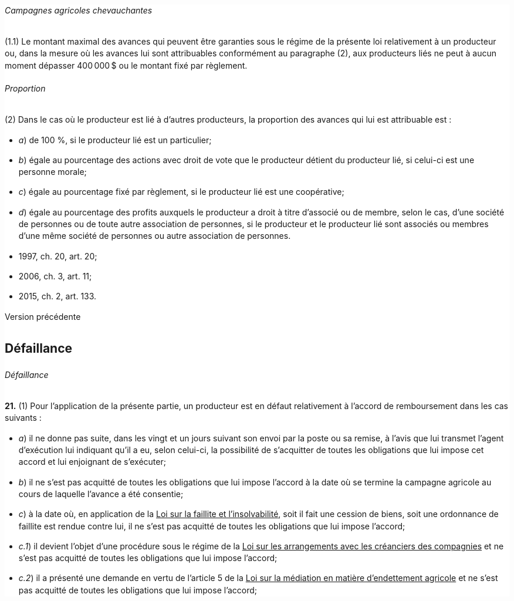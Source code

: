 ###### Campagnes agricoles chevauchantes

(1.1) Le montant maximal des avances qui peuvent être garanties sous le régime de la présente loi relativement à un producteur ou, dans la mesure où les avances lui sont attribuables conformément au paragraphe (2), aux producteurs liés ne peut à aucun moment dépasser 400 000 $ ou le montant fixé par règlement.

###### Proportion

(2) Dans le cas où le producteur est lié à d’autres producteurs, la proportion des avances qui lui est attribuable est :

  * _a_) de 100 %, si le producteur lié est un particulier;

  * _b_) égale au pourcentage des actions avec droit de vote que le producteur détient du producteur lié, si celui-ci est une personne morale;

  * _c_) égale au pourcentage fixé par règlement, si le producteur lié est une coopérative;

  * _d_) égale au pourcentage des profits auxquels le producteur a droit à titre d’associé ou de membre, selon le cas, d’une société de personnes ou de toute autre association de personnes, si le producteur et le producteur lié sont associés ou membres d’une même société de personnes ou autre association de personnes.

  * 1997, ch. 20, art. 20;
  * 2006, ch. 3, art. 11;
  * 2015, ch. 2, art. 133.

Version précédente

## Défaillance

###### Défaillance

**21.** (1) Pour l’application de la présente partie, un producteur est en défaut relativement à l’accord de remboursement dans les cas suivants :

  * _a_) il ne donne pas suite, dans les vingt et un jours suivant son envoi par la poste ou sa remise, à l’avis que lui transmet l’agent d’exécution lui indiquant qu’il a eu, selon celui-ci, la possibilité de s’acquitter de toutes les obligations que lui impose cet accord et lui enjoignant de s’exécuter;

  * _b_) il ne s’est pas acquitté de toutes les obligations que lui impose l’accord à la date où se termine la campagne agricole au cours de laquelle l’avance a été consentie;

  * _c_) à la date où, en application de la [Loi sur la faillite et l’insolvabilité](/canada/fra/lois/B/B-3.md), soit il fait une cession de biens, soit une ordonnance de faillite est rendue contre lui, il ne s’est pas acquitté de toutes les obligations que lui impose l’accord;

  * _c.1_) il devient l’objet d’une procédure sous le régime de la [Loi sur les arrangements avec les créanciers des compagnies](/canada/fra/lois/C/C-36.md) et ne s’est pas acquitté de toutes les obligations que lui impose l’accord;

  * _c.2_) il a présenté une demande en vertu de l’article 5 de la [Loi sur la médiation en matière d’endettement agricole](/canada/fra/lois/F/F-2.27.md) et ne s’est pas acquitté de toutes les obligations que lui impose l’accord;
